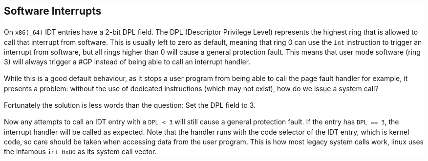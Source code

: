 ## Software Interrupts

On `x86(_64)` IDT entries have a 2-bit DPL field. The DPL (Descriptor Privilege Level) represents the highest ring that is allowed to call that interrupt from software. This is usually left to zero as default, meaning that ring 0 can use the `int` instruction to trigger an interrupt from software, but all rings higher than 0 will cause a general protection fault. This means that user mode software (ring 3) will always trigger a #GP instead of being able to call an interrupt handler.

While this is a good default behaviour, as it stops a user program from being able to call the page fault handler for example, it presents a problem: without the use of dedicated instructions (which may not exist), how do we issue a system call?

Fortunately the solution is less words than the question: Set the DPL field to 3.

Now any attempts to call an IDT entry with a `DPL < 3` will still cause a general protection fault. If the entry has `DPL == 3`, the interrupt handler will be called as expected. Note that the handler runs with the code selector of the IDT entry, which is kernel code, so care should be taken when accessing data from the user program. This is how most legacy system calls work, linux uses the infamous `int 0x80` as its system call vector.
